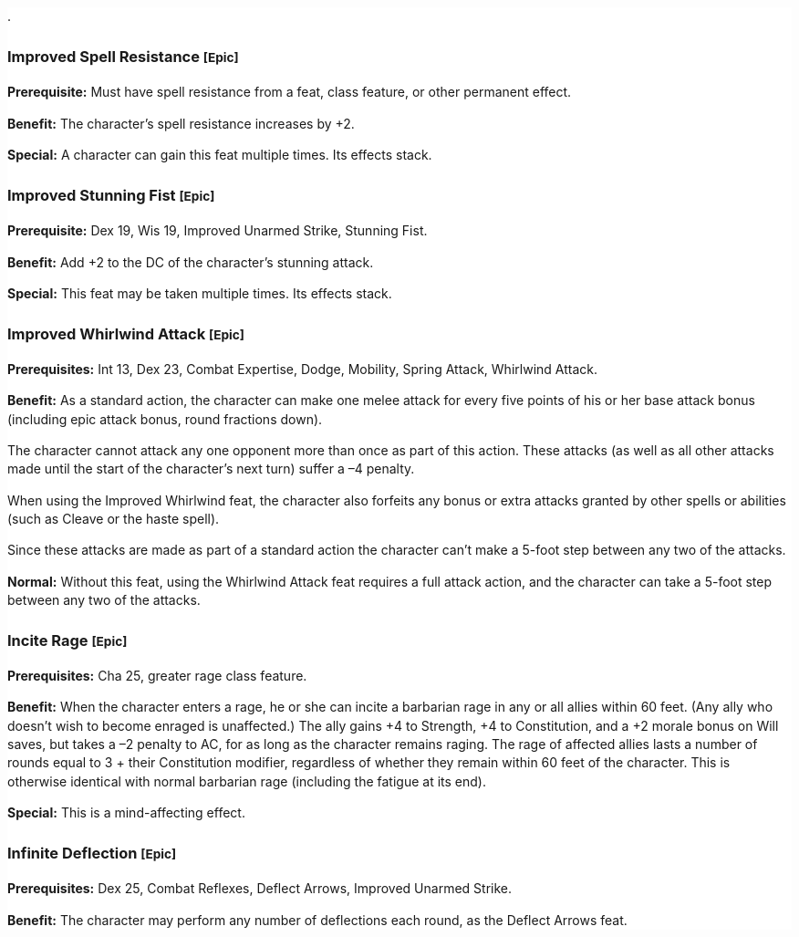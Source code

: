 .</td><td></td><td></td><td></td><td></td><td></td><td></td><td></td><td></td><td></td><td></td><td></td><td></td><td></td><td></td><td></td><td></td><td></td></tr></tbody></table>

### Improved Spell Resistance <small>[Epic]</small>

**Prerequisite:** Must have spell resistance from a feat, class feature, or other permanent effect.

**Benefit:** The character’s spell resistance increases by +2.

**Special:** A character can gain this feat multiple times. Its effects stack.

### Improved Stunning Fist <small>[Epic]</small>

**Prerequisite:** Dex 19, Wis 19, Improved Unarmed Strike, Stunning Fist.

**Benefit:** Add +2 to the DC of the character’s stunning attack.

**Special:** This feat may be taken multiple times. Its effects stack.

### Improved Whirlwind Attack <small>[Epic]</small>

**Prerequisites:** Int 13, Dex 23, Combat Expertise, Dodge, Mobility, Spring Attack, Whirlwind Attack.

**Benefit:** As a standard action, the character can make one melee attack for every five points of his or her base attack bonus (including epic attack bonus, round fractions down).

The character cannot attack any one opponent more than once as part of this action. These attacks (as well as all other attacks made until the start of the character’s next turn) suffer a –4 penalty.

When using the Improved Whirlwind feat, the character also forfeits any bonus or extra attacks granted by other spells or abilities (such as Cleave or the haste spell).

Since these attacks are made as part of a standard action the character can’t make a 5-foot step between any two of the attacks.

**Normal:** Without this feat, using the Whirlwind Attack feat requires a full attack action, and the character can take a 5-foot step between any two of the attacks.

### Incite Rage <small>[Epic]</small>

**Prerequisites:** Cha 25, greater rage class feature.

**Benefit:** When the character enters a rage, he or she can incite a barbarian rage in any or all allies within 60 feet. (Any ally who doesn’t wish to become enraged is unaffected.) The ally gains +4 to Strength, +4 to Constitution, and a +2 morale bonus on Will saves, but takes a –2 penalty to AC, for as long as the character remains raging. The rage of affected allies lasts a number of rounds equal to 3 + their Constitution modifier, regardless of whether they remain within 60 feet of the character. This is otherwise identical with normal barbarian rage (including the fatigue at its end).

**Special:** This is a mind-affecting effect.

### Infinite Deflection <small>[Epic]</small>

**Prerequisites:** Dex 25, Combat Reflexes, Deflect Arrows, Improved Unarmed Strike.

**Benefit:** The character may perform any number of deflections each round, as the Deflect Arrows feat.
